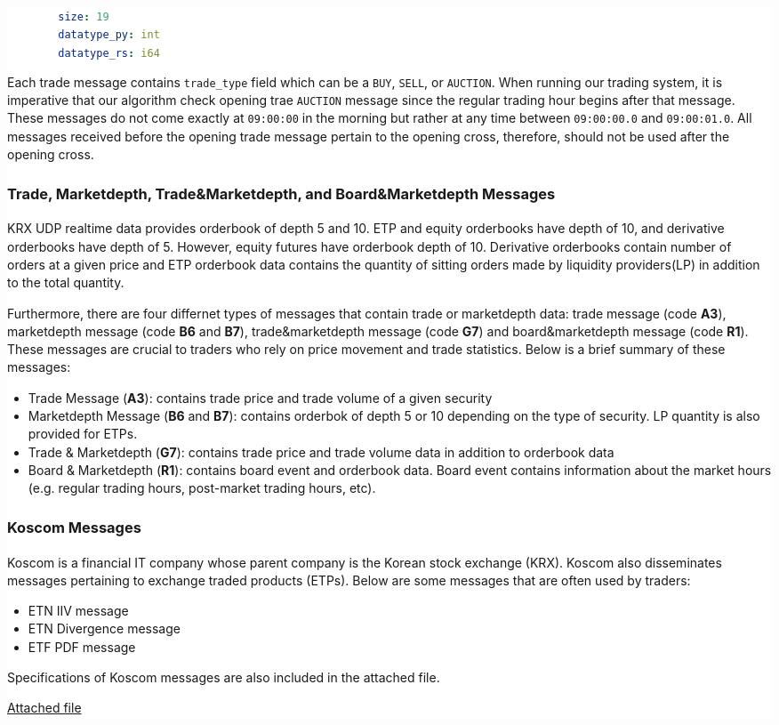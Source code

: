 ```yaml
        size: 19
        datatype_py: int
        datatype_rs: i64
```
Each trade message contains `trade_type` field which can be a `BUY`, `SELL`, or `AUCTION`. When running our trading system, it is imperative that our algorithm check opening trae `AUCTION` message since the regular trading hour begins after that message. These messages do not come exactly at `09:00:00` in the morning but rather at any time between `09:00:00.0` and `09:00:01.0`. All messages received before the opening trade message pertain to the opening cross, therefore, should not be used after the opening cross. 


### Trade, Marketdepth, Trade&Marketdepth, and Board&Marketdepth Messages
KRX UDP realtime data provides orderbook of depth 5 and 10. ETP and equity orderbooks have depth of 10, and derivative orderbooks have depth of 5. However, equity futures have orderbook depth of 10. Derivative orderbooks contain number of orders at a given price and ETP orderbook data contains the quantity of sitting orders made by liquidity providers(LP) in addition to the total quantity. 

Furthermore, there are four differnet types of messages that contain trade or marketdepth data: trade message (code **A3**), marketdepth message (code **B6** and **B7**), trade&marketdepth message (code **G7**) and board&marketdepth message (code **R1**). These messages are crucial to traders who rely on price movement and trade statistics. Below is a brief summary of these messages:
* Trade Message (**A3**): contains trade price and trade volume of a given security
* Marketdepth Message (**B6** and **B7**): contains orderbok of depth 5 or 10 depending on the type of security. LP quantity is also provided for ETPs. 
* Trade & Marketdepth (**G7**): contains trade price and trade volume data in addition to orderbook data
* Board & Marketdepth (**R1**): contains board event and orderbook data. Board event contains information about the market hours (e.g. regular trading hours, post-market trading hours, etc). 


### Koscom Messages
Koscom is a financial IT company whose parent company is the Korean stock exchange (KRX). Koscom also disseminates messages pertaining to exchange traded products (ETPs). Below are some messages that are often used by traders:
* ETN IIV message
* ETN Divergence message
* ETF PDF message

Specifications of Koscom messages are also included in the attached file.

[Attached file](/assets/codes/krx.yaml) 
